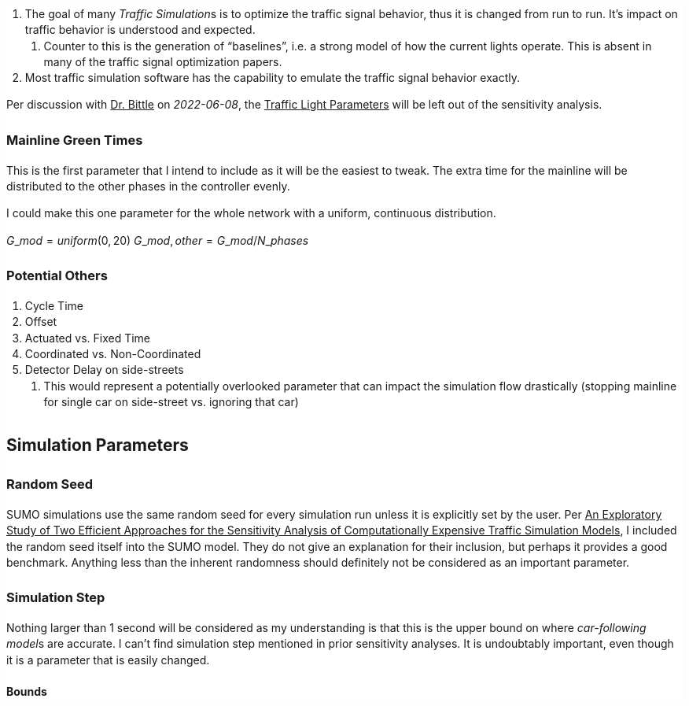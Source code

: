 1. The goal of many *Traffic Simulation*s is to optimize the traffic signal behavior, thus it is changed from run to run. It’s impact on traffic behavior is understood and expected.
   1. Counter to this is the generation of “baselines”, i.e. a strong model of how the current lights operate. This is absent in many of the traffic signal optimization papers.
1. Most traffic simulation software has the capability to emulate the traffic signal behavior exactly.

Per discussion with [Dr. Bittle](../../../../%F0%9F%93%9A%20Library/%F0%9F%91%A8%E2%80%8D%F0%9F%91%A9%E2%80%8D%F0%9F%91%A6%E2%80%8D%F0%9F%91%A6%20People/Dr.%20Bittle.md) on *2022-06-08*, the [Traffic Light Parameters](Sobol%20Sensitivity%20Analysis%20Parameters.md#traffic-light-parameters) will be left out of the sensitivity analysis.

### Mainline Green Times

This is the first parameter that I intend to include as it will be the easiest to tweak. The extra time for the mainline will be distributed to the other phases in the controller evenly.

I could make this one parameter for the whole network with a uniform, continuous distribution.

$G\_{mod} = uniform(0, 20)$
$G\_{mod, other} = G\_{mod} / N\_{phases}$

### Potential Others

1. Cycle Time
1. Offset
1. Actuated vs. Fixed Time
1. Coordinated vs. Non-Coordinated
1. Detector Delay on side-streets
   1. This would represent a potentially overlooked parameter that can impact the simulation flow drastically (stopping mainline for single car on side-street vs. ignoring that car)

## Simulation Parameters

### Random Seed

SUMO simulations use the same random seed for every simulation run unless it is explicitly set by the user.  Per [An Exploratory Study of Two Efficient Approaches for the Sensitivity Analysis of Computationally Expensive Traffic Simulation Models](../../../../%F0%9F%93%9A%20Library/%F0%9F%93%9C%20Articles/An%20Exploratory%20Study%20of%20Two%20Efficient%20Approaches%20for%20the%20Sensitivity%20Analysis%20of%20Computationally%20Expensive%20Traffic%20Simulation%20Models.md), I included the random seed itself into the SUMO model.  They do not give an explanation for their inclusion, but perhaps it provides a good benchmark. Anything less than the inherent randomness should definitely not be considered as an important parameter.

### Simulation Step

Nothing larger than 1 second will be considered as my understanding is that this is the upper bound on where *car-following model*s are accurate. I can’t find simulation step mentioned in prior sensitivity analyses. It is undoubtably important, even though it is a parameter that is easily changed.

#### Bounds
